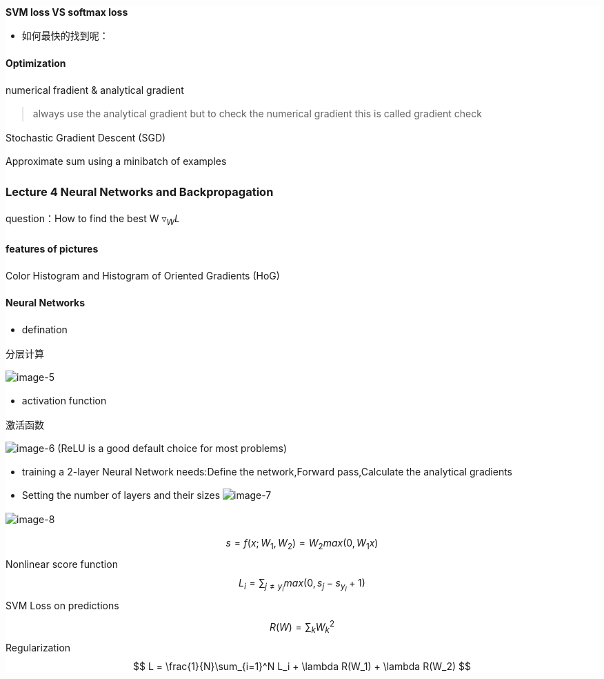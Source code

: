 **SVM loss VS softmax loss**



* 如何最快的找到呢：
#### Optimization

numerical fradient
&
analytical gradient

> always use the analytical gradient but to check the numerical gradient this is called gradient check


Stochastic Gradient Descent (SGD)

Approximate sum
using a minibatch of examples

### Lecture 4 Neural Networks and Backpropagation

question：How to find the best W $\triangledown_WL$


#### features of pictures
Color Histogram and Histogram of Oriented Gradients (HoG)

#### Neural Networks

* defination

分层计算

![image-5](https://pic.imgdb.cn/item/61eebaff2ab3f51d9195a978.png)


* activation function

激活函数

![image-6](https://pic.imgdb.cn/item/61eebbb32ab3f51d91966888.png)
(ReLU is a good default
choice for most problems)

* training a 2-layer Neural Network needs:Define the network,Forward pass,Calculate the analytical gradients

* Setting the number of layers and their sizes
![image-7](https://pic.imgdb.cn/item/61eebd4c2ab3f51d91980d2a.png)

![image-8](https://pic.imgdb.cn/item/61eebd4c2ab3f51d91980d31.png)

$$
s = f(x;W_1,W_2) = W_2max(0,W_1x)
$$ 
Nonlinear score function
$$
L_i = \sum_{j\neq y_i}max(0,s_j - s_{y_i} + 1)
$$
SVM Loss on predictions
$$
R(W) = \sum_k W_k^2
$$
Regularization
$$
L = \frac{1}{N}\sum_{i=1}^N L_i + \lambda R(W_1) + \lambda R(W_2)
$$

